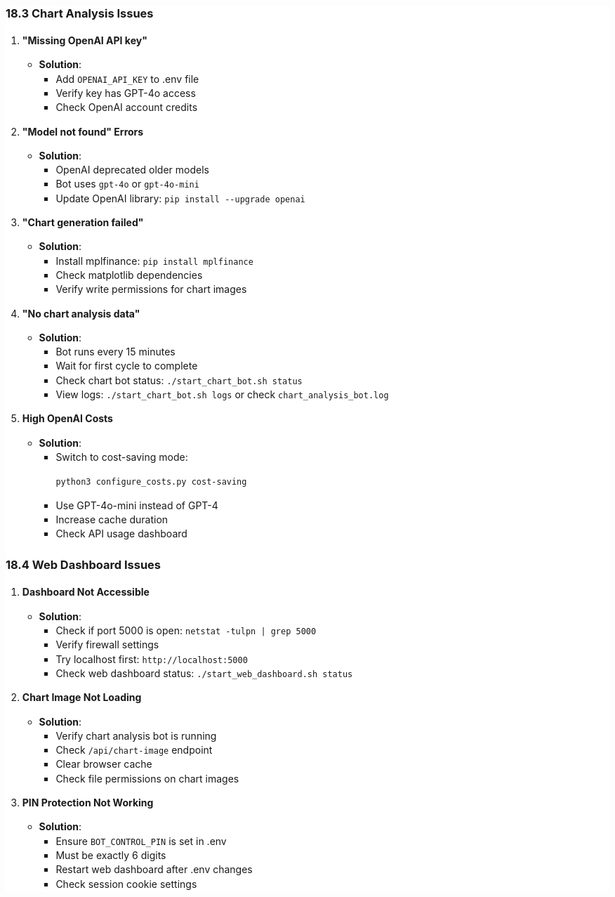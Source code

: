 ### 18.3 Chart Analysis Issues

1. **"Missing OpenAI API key"**
   - **Solution**:
     - Add `OPENAI_API_KEY` to .env file
     - Verify key has GPT-4o access
     - Check OpenAI account credits

2. **"Model not found" Errors**
   - **Solution**:
     - OpenAI deprecated older models
     - Bot uses `gpt-4o` or `gpt-4o-mini`
     - Update OpenAI library: `pip install --upgrade openai`

3. **"Chart generation failed"**
   - **Solution**:
     - Install mplfinance: `pip install mplfinance`
     - Check matplotlib dependencies
     - Verify write permissions for chart images

4. **"No chart analysis data"**
   - **Solution**:
     - Bot runs every 15 minutes
     - Wait for first cycle to complete
     - Check chart bot status: `./start_chart_bot.sh status`
     - View logs: `./start_chart_bot.sh logs` or check `chart_analysis_bot.log`

5. **High OpenAI Costs**
   - **Solution**:
     - Switch to cost-saving mode:
       ```bash
       python3 configure_costs.py cost-saving
       ```
     - Use GPT-4o-mini instead of GPT-4
     - Increase cache duration
     - Check API usage dashboard

### 18.4 Web Dashboard Issues

1. **Dashboard Not Accessible**
   - **Solution**:
     - Check if port 5000 is open: `netstat -tulpn | grep 5000`
     - Verify firewall settings
     - Try localhost first: `http://localhost:5000`
     - Check web dashboard status: `./start_web_dashboard.sh status`

2. **Chart Image Not Loading**
   - **Solution**:
     - Verify chart analysis bot is running
     - Check `/api/chart-image` endpoint
     - Clear browser cache
     - Check file permissions on chart images

3. **PIN Protection Not Working**
   - **Solution**:
     - Ensure `BOT_CONTROL_PIN` is set in .env
     - Must be exactly 6 digits
     - Restart web dashboard after .env changes
     - Check session cookie settings
